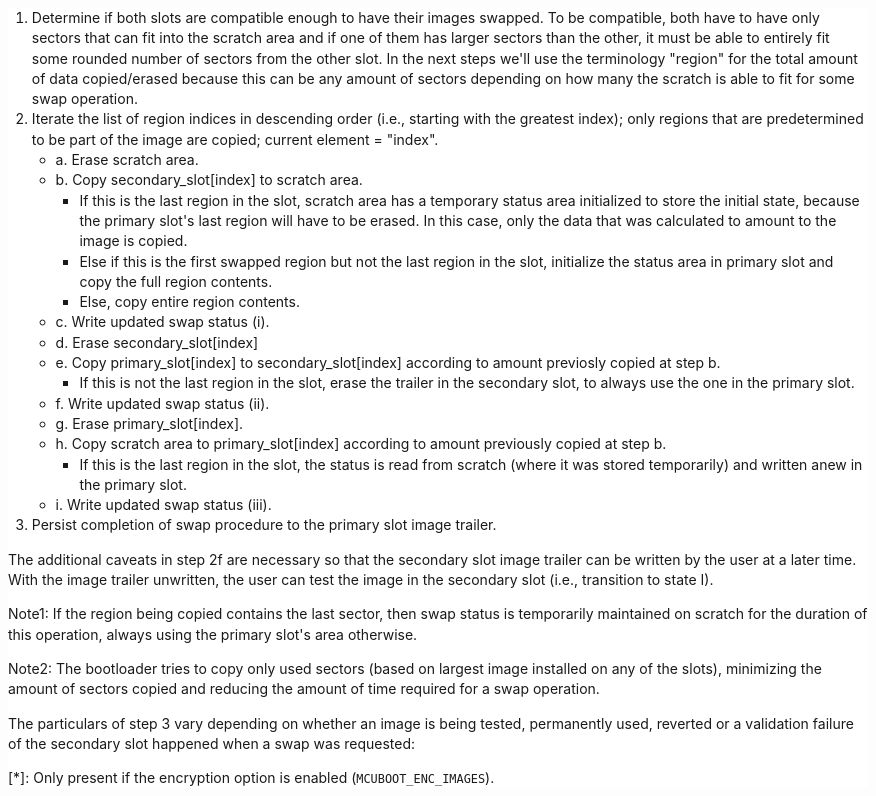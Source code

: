 1. Determine if both slots are compatible enough to have their images swapped.
   To be compatible, both have to have only sectors that can fit into the
   scratch area and if one of them has larger sectors than the other, it must
   be able to entirely fit some rounded number of sectors from the other slot.
   In the next steps we'll use the terminology "region" for the total amount of
   data copied/erased because this can be any amount of sectors depending on
   how many the scratch is able to fit for some swap operation.
2. Iterate the list of region indices in descending order (i.e., starting
   with the greatest index); only regions that are predetermined to be part of
   the image are copied; current element = "index".
    + a. Erase scratch area.
    + b. Copy secondary_slot[index] to scratch area.
        - If this is the last region in the slot, scratch area has a temporary
          status area initialized to store the initial state, because the
          primary slot's last region will have to be erased. In this case,
          only the data that was calculated to amount to the image is copied.
        - Else if this is the first swapped region but not the last region in
          the slot, initialize the status area in primary slot and copy the
          full region contents.
        - Else, copy entire region contents.
    + c. Write updated swap status (i).
    + d. Erase secondary_slot[index]
    + e. Copy primary_slot[index] to secondary_slot[index] according to amount
         previosly copied at step b.
        - If this is not the last region in the slot, erase the trailer in the
          secondary slot, to always use the one in the primary slot.
    + f. Write updated swap status (ii).
    + g. Erase primary_slot[index].
    + h. Copy scratch area to primary_slot[index] according to amount
         previously copied at step b.
        - If this is the last region in the slot, the status is read from
          scratch (where it was stored temporarily) and written anew in the
          primary slot.
    + i. Write updated swap status (iii).
3. Persist completion of swap procedure to the primary slot image trailer.

The additional caveats in step 2f are necessary so that the secondary slot image
trailer can be written by the user at a later time.  With the image trailer
unwritten, the user can test the image in the secondary slot
(i.e., transition to state I).

Note1: If the region being copied contains the last sector, then swap status is
temporarily maintained on scratch for the duration of this operation, always
using the primary slot's area otherwise.

Note2: The bootloader tries to copy only used sectors (based on largest image
installed on any of the slots), minimizing the amount of sectors copied and
reducing the amount of time required for a swap operation.

The particulars of step 3 vary depending on whether an image is being tested,
permanently used, reverted or a validation failure of the secondary slot
happened when a swap was requested:


[*]: Only present if the encryption option is enabled (`MCUBOOT_ENC_IMAGES`).